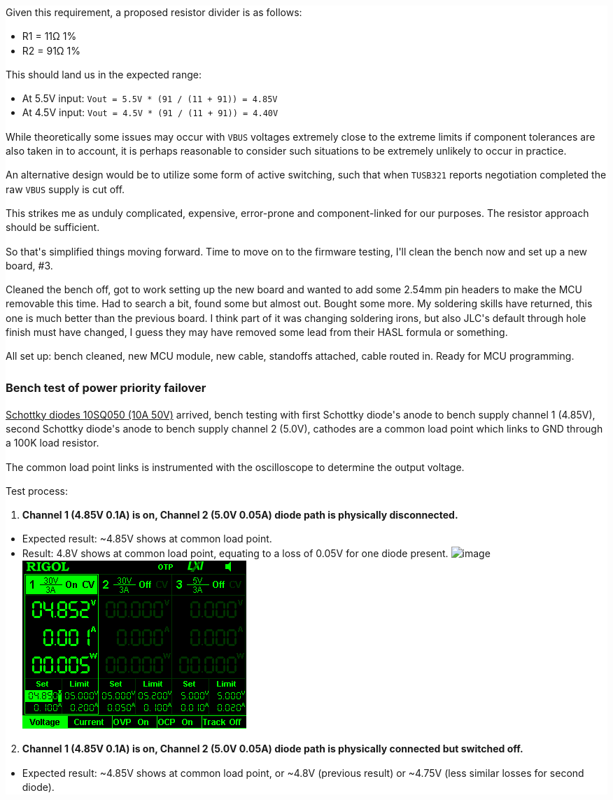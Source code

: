 Given this requirement, a proposed resistor divider is as follows:
 * R1 = 11Ω 1%
 * R2 = 91Ω 1%

This should land us in the expected range:
 * At 5.5V input: `Vout = 5.5V * (91 / (11 + 91)) = 4.85V`
 * At 4.5V input: `Vout = 4.5V * (91 / (11 + 91)) = 4.40V`

While theoretically some issues may occur with `VBUS` voltages extremely close to the extreme limits if component tolerances are also taken in to account, it is perhaps reasonable to consider such situations to be extremely unlikely to occur in practice.

An alternative design would be to utilize some form of active switching, such that when `TUSB321` reports negotiation completed the raw `VBUS` supply is cut off.

This strikes me as unduly complicated, expensive, error-prone and component-linked for our purposes. The resistor approach should be sufficient.

So that's simplified things moving forward. Time to move on to the firmware testing, I'll clean the bench now and set up a new board, #3.

Cleaned the bench off, got to work setting up the new board and wanted to add some 2.54mm pin headers to make the MCU removable this time. Had to search a bit, found some but almost out. Bought some more. My soldering skills have returned, this one is much better than the previous board. I think part of it was changing soldering irons, but also JLC's default through hole finish must have changed, I guess they may have removed some lead from their HASL formula or something.

All set up: bench cleaned, new MCU module, new cable, standoffs attached, cable routed in. Ready for MCU programming.

### Bench test of power priority failover

[Schottky diodes 10SQ050 (10A 50V)](https://www.smc-diodes.com/propdf/10SQ050%20N0019%20REV.A.pdf) arrived, bench testing with first Schottky diode's anode to bench supply channel 1 (4.85V), second Schottky diode's anode to bench supply channel 2 (5.0V), cathodes are a common load point which links to GND through a 100K load resistor.

The common load point links is instrumented with the oscilloscope to determine the output voltage.

Test process:
 1. __Channel 1 (4.85V 0.1A) is on, Channel 2 (5.0V 0.05A) diode path is physically disconnected.__
   * Expected result: ~4.85V shows at common load point.
   * Result: 4.8V shows at common load point, equating to a loss of 0.05V for one diode present. ![image](debugging/failover-test-step1-scope.png) ![image](debugging/failover-test-step1-psu.png)
 2. __Channel 1 (4.85V 0.1A) is on, Channel 2 (5.0V 0.05A) diode path is physically connected but switched off.__
   * Expected result: ~4.85V shows at common load point, or ~4.8V (previous result) or ~4.75V (less similar losses for second diode).